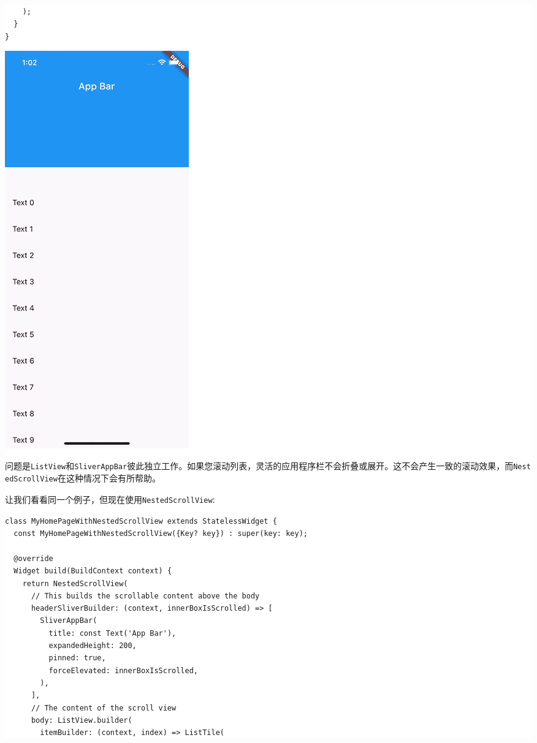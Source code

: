```
    );
  }
}

```

![App Without Nestedscrollview Example](img/f1ad877c2fc6c9539994e7ca4cd4777a.png)

问题是`ListView`和`SliverAppBar`彼此独立工作。如果您滚动列表，灵活的应用程序栏不会折叠或展开。这不会产生一致的滚动效果，而`NestedScrollView`在这种情况下会有所帮助。

让我们看看同一个例子，但现在使用`NestedScrollView`:

```
class MyHomePageWithNestedScrollView extends StatelessWidget {
  const MyHomePageWithNestedScrollView({Key? key}) : super(key: key);

  @override
  Widget build(BuildContext context) {
    return NestedScrollView(
      // This builds the scrollable content above the body
      headerSliverBuilder: (context, innerBoxIsScrolled) => [
        SliverAppBar(
          title: const Text('App Bar'),
          expandedHeight: 200,
          pinned: true,
          forceElevated: innerBoxIsScrolled,
        ),
      ],
      // The content of the scroll view
      body: ListView.builder(
        itemBuilder: (context, index) => ListTile(
```
